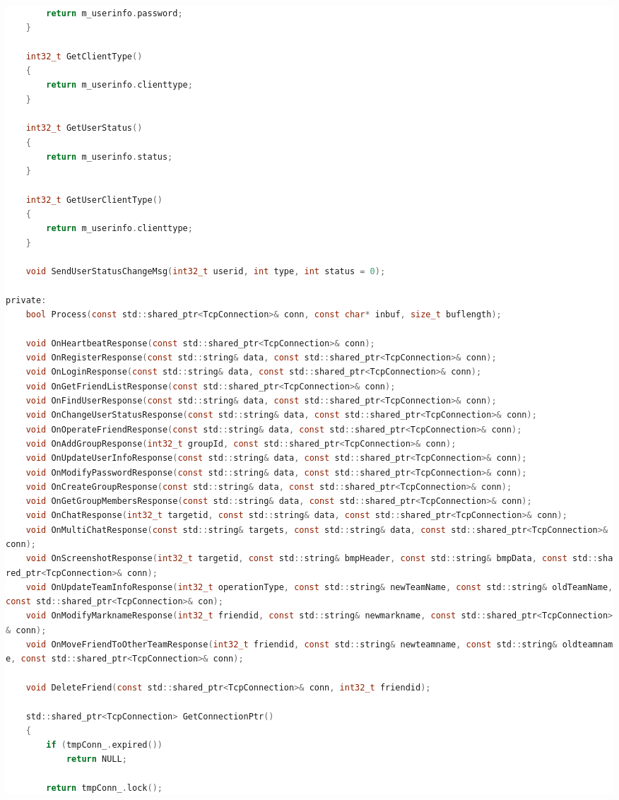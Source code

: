   ```c
          return m_userinfo.password;
      }
  
      int32_t GetClientType()
      {
          return m_userinfo.clienttype;
      }
  
      int32_t GetUserStatus()
      {
          return m_userinfo.status;
      }
  
      int32_t GetUserClientType()
      {
          return m_userinfo.clienttype;
      }
  
      void SendUserStatusChangeMsg(int32_t userid, int type, int status = 0);
  
  private:
      bool Process(const std::shared_ptr<TcpConnection>& conn, const char* inbuf, size_t buflength);
      
      void OnHeartbeatResponse(const std::shared_ptr<TcpConnection>& conn);
      void OnRegisterResponse(const std::string& data, const std::shared_ptr<TcpConnection>& conn);
      void OnLoginResponse(const std::string& data, const std::shared_ptr<TcpConnection>& conn);
      void OnGetFriendListResponse(const std::shared_ptr<TcpConnection>& conn);
      void OnFindUserResponse(const std::string& data, const std::shared_ptr<TcpConnection>& conn);
      void OnChangeUserStatusResponse(const std::string& data, const std::shared_ptr<TcpConnection>& conn);
      void OnOperateFriendResponse(const std::string& data, const std::shared_ptr<TcpConnection>& conn);
      void OnAddGroupResponse(int32_t groupId, const std::shared_ptr<TcpConnection>& conn);
      void OnUpdateUserInfoResponse(const std::string& data, const std::shared_ptr<TcpConnection>& conn);
      void OnModifyPasswordResponse(const std::string& data, const std::shared_ptr<TcpConnection>& conn);
      void OnCreateGroupResponse(const std::string& data, const std::shared_ptr<TcpConnection>& conn);
      void OnGetGroupMembersResponse(const std::string& data, const std::shared_ptr<TcpConnection>& conn);
      void OnChatResponse(int32_t targetid, const std::string& data, const std::shared_ptr<TcpConnection>& conn);
      void OnMultiChatResponse(const std::string& targets, const std::string& data, const std::shared_ptr<TcpConnection>& conn);
      void OnScreenshotResponse(int32_t targetid, const std::string& bmpHeader, const std::string& bmpData, const std::shared_ptr<TcpConnection>& conn);
      void OnUpdateTeamInfoResponse(int32_t operationType, const std::string& newTeamName, const std::string& oldTeamName, const std::shared_ptr<TcpConnection>& con);
      void OnModifyMarknameResponse(int32_t friendid, const std::string& newmarkname, const std::shared_ptr<TcpConnection>& conn);
      void OnMoveFriendToOtherTeamResponse(int32_t friendid, const std::string& newteamname, const std::string& oldteamname, const std::shared_ptr<TcpConnection>& conn);
  
      void DeleteFriend(const std::shared_ptr<TcpConnection>& conn, int32_t friendid);
      
      std::shared_ptr<TcpConnection> GetConnectionPtr()
      {
          if (tmpConn_.expired())
              return NULL;
  
          return tmpConn_.lock();
  ```